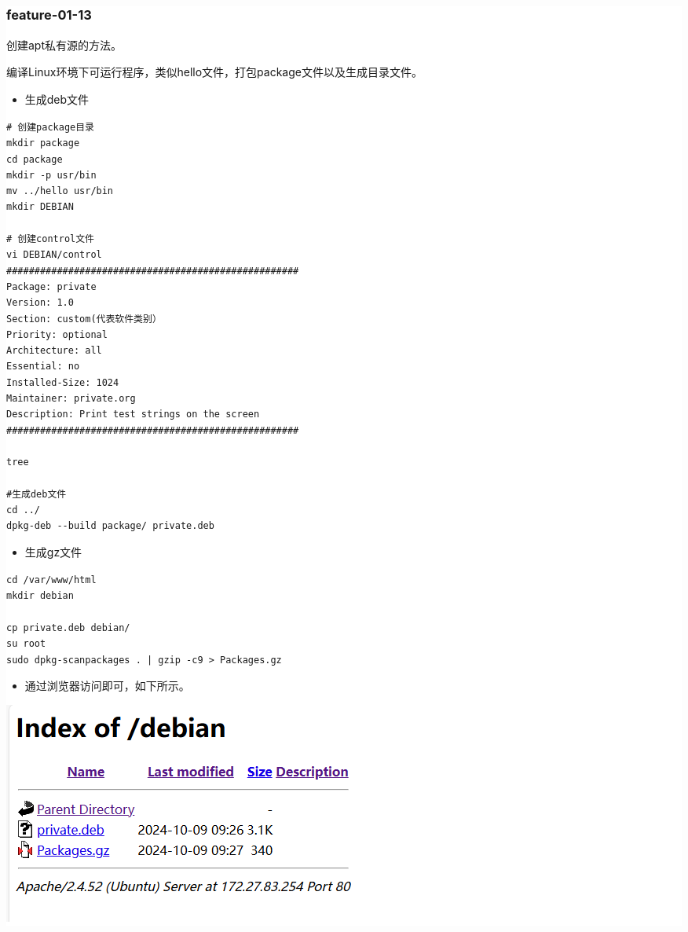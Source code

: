 ### feature-01-13

创建apt私有源的方法。

编译Linux环境下可运行程序，类似hello文件，打包package文件以及生成目录文件。

- 生成deb文件

```shell
# 创建package目录
mkdir package
cd package
mkdir -p usr/bin
mv ../hello usr/bin
mkdir DEBIAN

# 创建control文件
vi DEBIAN/control
####################################################
Package: private
Version: 1.0
Section: custom(代表软件类别）
Priority: optional
Architecture: all
Essential: no
Installed-Size: 1024
Maintainer: private.org
Description: Print test strings on the screen
####################################################

tree

#生成deb文件
cd ../
dpkg-deb --build package/ private.deb
```

- 生成gz文件

```shell
cd /var/www/html
mkdir debian

cp private.deb debian/
su root
sudo dpkg-scanpackages . | gzip -c9 > Packages.gz
```

- 通过浏览器访问即可，如下所示。

![image](./image/ch01-x1-01.png)
